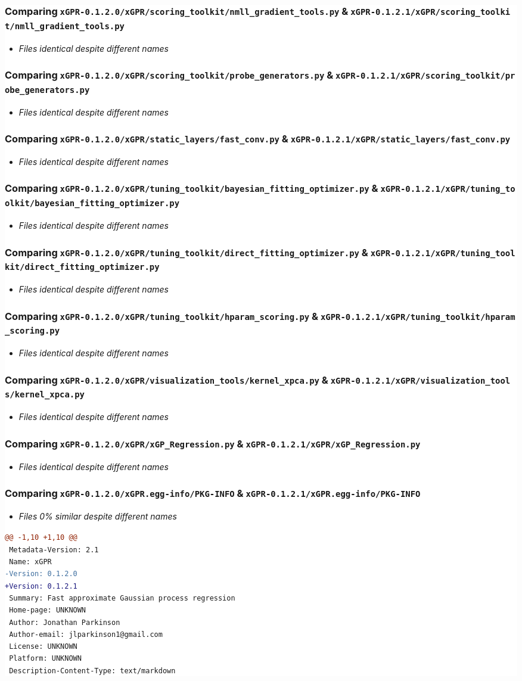 ### Comparing `xGPR-0.1.2.0/xGPR/scoring_toolkit/nmll_gradient_tools.py` & `xGPR-0.1.2.1/xGPR/scoring_toolkit/nmll_gradient_tools.py`

 * *Files identical despite different names*

### Comparing `xGPR-0.1.2.0/xGPR/scoring_toolkit/probe_generators.py` & `xGPR-0.1.2.1/xGPR/scoring_toolkit/probe_generators.py`

 * *Files identical despite different names*

### Comparing `xGPR-0.1.2.0/xGPR/static_layers/fast_conv.py` & `xGPR-0.1.2.1/xGPR/static_layers/fast_conv.py`

 * *Files identical despite different names*

### Comparing `xGPR-0.1.2.0/xGPR/tuning_toolkit/bayesian_fitting_optimizer.py` & `xGPR-0.1.2.1/xGPR/tuning_toolkit/bayesian_fitting_optimizer.py`

 * *Files identical despite different names*

### Comparing `xGPR-0.1.2.0/xGPR/tuning_toolkit/direct_fitting_optimizer.py` & `xGPR-0.1.2.1/xGPR/tuning_toolkit/direct_fitting_optimizer.py`

 * *Files identical despite different names*

### Comparing `xGPR-0.1.2.0/xGPR/tuning_toolkit/hparam_scoring.py` & `xGPR-0.1.2.1/xGPR/tuning_toolkit/hparam_scoring.py`

 * *Files identical despite different names*

### Comparing `xGPR-0.1.2.0/xGPR/visualization_tools/kernel_xpca.py` & `xGPR-0.1.2.1/xGPR/visualization_tools/kernel_xpca.py`

 * *Files identical despite different names*

### Comparing `xGPR-0.1.2.0/xGPR/xGP_Regression.py` & `xGPR-0.1.2.1/xGPR/xGP_Regression.py`

 * *Files identical despite different names*

### Comparing `xGPR-0.1.2.0/xGPR.egg-info/PKG-INFO` & `xGPR-0.1.2.1/xGPR.egg-info/PKG-INFO`

 * *Files 0% similar despite different names*

```diff
@@ -1,10 +1,10 @@
 Metadata-Version: 2.1
 Name: xGPR
-Version: 0.1.2.0
+Version: 0.1.2.1
 Summary: Fast approximate Gaussian process regression
 Home-page: UNKNOWN
 Author: Jonathan Parkinson
 Author-email: jlparkinson1@gmail.com
 License: UNKNOWN
 Platform: UNKNOWN
 Description-Content-Type: text/markdown
```
